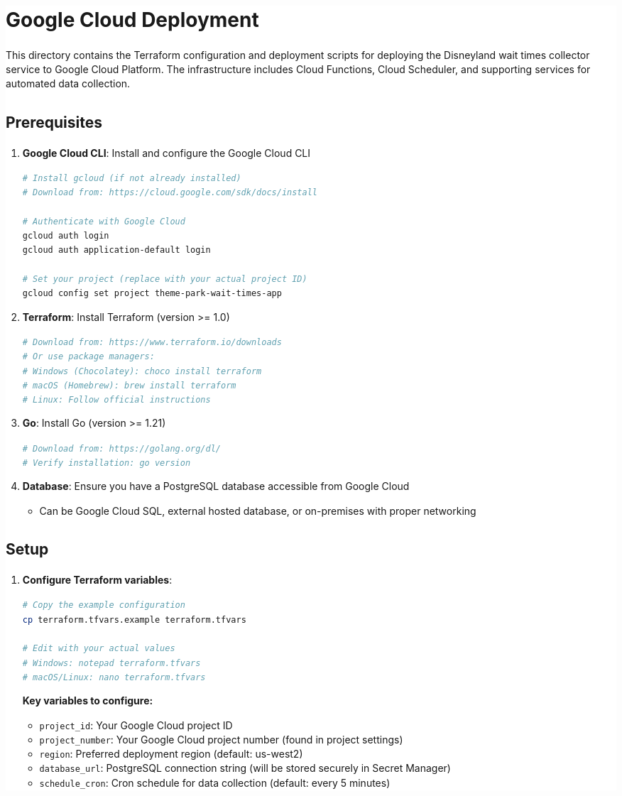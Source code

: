 # Google Cloud Deployment

This directory contains the Terraform configuration and deployment scripts for deploying the Disneyland wait times collector service to Google Cloud Platform. The infrastructure includes Cloud Functions, Cloud Scheduler, and supporting services for automated data collection.

## Prerequisites

1. **Google Cloud CLI**: Install and configure the Google Cloud CLI
   ```bash
   # Install gcloud (if not already installed)
   # Download from: https://cloud.google.com/sdk/docs/install
   
   # Authenticate with Google Cloud
   gcloud auth login
   gcloud auth application-default login
   
   # Set your project (replace with your actual project ID)
   gcloud config set project theme-park-wait-times-app
   ```

2. **Terraform**: Install Terraform (version >= 1.0)
   ```bash
   # Download from: https://www.terraform.io/downloads
   # Or use package managers:
   # Windows (Chocolatey): choco install terraform
   # macOS (Homebrew): brew install terraform
   # Linux: Follow official instructions
   ```

3. **Go**: Install Go (version >= 1.21)
   ```bash
   # Download from: https://golang.org/dl/
   # Verify installation: go version
   ```

4. **Database**: Ensure you have a PostgreSQL database accessible from Google Cloud
   - Can be Google Cloud SQL, external hosted database, or on-premises with proper networking

## Setup

1. **Configure Terraform variables**:
   ```bash
   # Copy the example configuration
   cp terraform.tfvars.example terraform.tfvars
   
   # Edit with your actual values
   # Windows: notepad terraform.tfvars
   # macOS/Linux: nano terraform.tfvars
   ```

   **Key variables to configure:**
   - `project_id`: Your Google Cloud project ID
   - `project_number`: Your Google Cloud project number (found in project settings)
   - `region`: Preferred deployment region (default: us-west2)
   - `database_url`: PostgreSQL connection string (will be stored securely in Secret Manager)
   - `schedule_cron`: Cron schedule for data collection (default: every 5 minutes)
